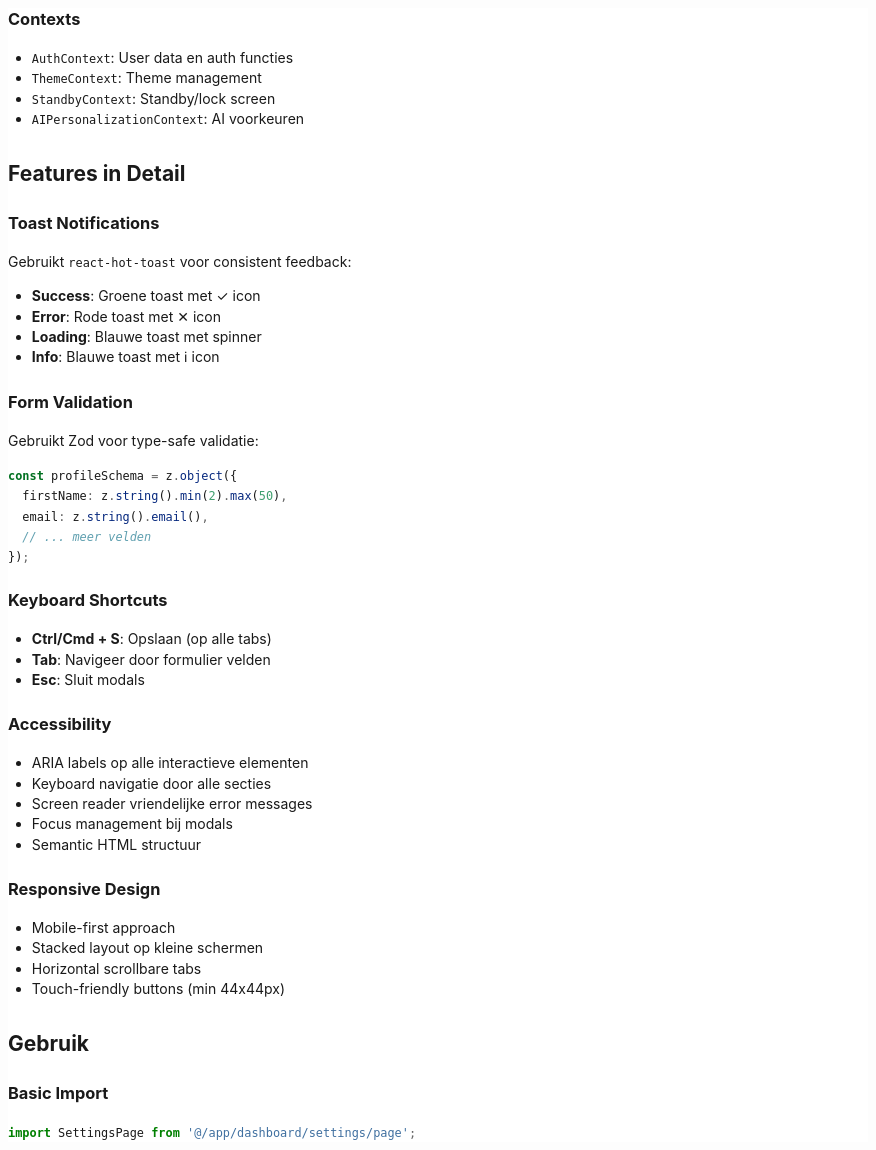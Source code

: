 ### Contexts
- `AuthContext`: User data en auth functies
- `ThemeContext`: Theme management
- `StandbyContext`: Standby/lock screen
- `AIPersonalizationContext`: AI voorkeuren

## Features in Detail

### Toast Notifications
Gebruikt `react-hot-toast` voor consistent feedback:
- **Success**: Groene toast met ✓ icon
- **Error**: Rode toast met ✕ icon
- **Loading**: Blauwe toast met spinner
- **Info**: Blauwe toast met ℹ️ icon

### Form Validation
Gebruikt Zod voor type-safe validatie:
```typescript
const profileSchema = z.object({
  firstName: z.string().min(2).max(50),
  email: z.string().email(),
  // ... meer velden
});
```

### Keyboard Shortcuts
- **Ctrl/Cmd + S**: Opslaan (op alle tabs)
- **Tab**: Navigeer door formulier velden
- **Esc**: Sluit modals

### Accessibility
- ARIA labels op alle interactieve elementen
- Keyboard navigatie door alle secties
- Screen reader vriendelijke error messages
- Focus management bij modals
- Semantic HTML structuur

### Responsive Design
- Mobile-first approach
- Stacked layout op kleine schermen
- Horizontal scrollbare tabs
- Touch-friendly buttons (min 44x44px)

## Gebruik

### Basic Import
```typescript
import SettingsPage from '@/app/dashboard/settings/page';
```
